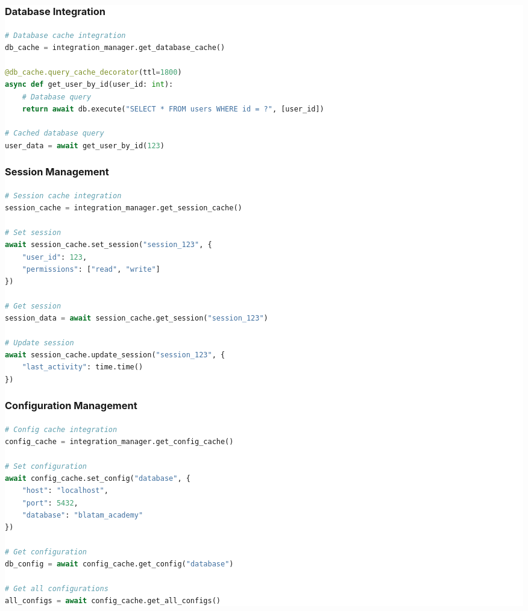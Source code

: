 ### Database Integration

```python
# Database cache integration
db_cache = integration_manager.get_database_cache()

@db_cache.query_cache_decorator(ttl=1800)
async def get_user_by_id(user_id: int):
    # Database query
    return await db.execute("SELECT * FROM users WHERE id = ?", [user_id])

# Cached database query
user_data = await get_user_by_id(123)
```

### Session Management

```python
# Session cache integration
session_cache = integration_manager.get_session_cache()

# Set session
await session_cache.set_session("session_123", {
    "user_id": 123,
    "permissions": ["read", "write"]
})

# Get session
session_data = await session_cache.get_session("session_123")

# Update session
await session_cache.update_session("session_123", {
    "last_activity": time.time()
})
```

### Configuration Management

```python
# Config cache integration
config_cache = integration_manager.get_config_cache()

# Set configuration
await config_cache.set_config("database", {
    "host": "localhost",
    "port": 5432,
    "database": "blatam_academy"
})

# Get configuration
db_config = await config_cache.get_config("database")

# Get all configurations
all_configs = await config_cache.get_all_configs()
```
